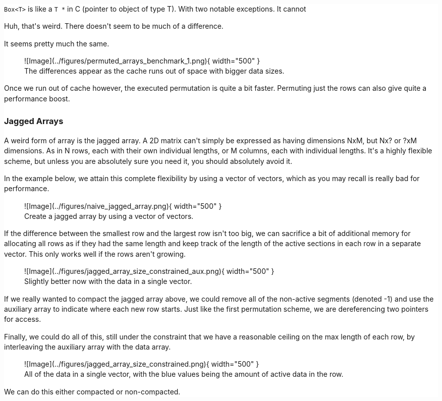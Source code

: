 ```Box<T>``` is like a ```T *``` in C (pointer to object of type T). With two notable exceptions. It cannot
<figcaption>
Huh, that's weird. There doesn't seem to be much of a difference.
</figcaption>
</figure>

It seems pretty much the same.

<figure markdown>
![Image](../figures/permuted_arrays_benchmark_1.png){ width="500" }
<figcaption>
The differences appear as the cache runs out of space with bigger data sizes.
</figcaption>
</figure>

Once we run out of cache however, the executed permutation is quite a bit faster.
Permuting just the rows can also give quite a performance boost.

### Jagged Arrays
A weird form of array is the jagged array. A 2D matrix can't simply be
expressed as having dimensions NxM, but Nx? or ?xM dimensions. As in N rows, each with their
own individual lengths, or M columns, each with individual lengths. It's a highly
flexible scheme, but unless you are absolutely sure you need it, you should absolutely avoid it.

In the example below, we attain this complete flexibility by using a vector of vectors,
which as you may recall is really bad for performance.

<figure markdown>
![Image](../figures/naive_jagged_array.png){ width="500" }
<figcaption>
Create a jagged array by using a vector of vectors.
</figcaption>
</figure>

If the difference between the smallest row and the largest row isn't too big,
we can sacrifice a bit of additional memory for allocating all rows as if they had
the same length and keep track of the length of the active sections in each row
in a separate vector. This only works well if the rows aren't growing.

<figure markdown>
![Image](../figures/jagged_array_size_constrained_aux.png){ width="500" }
<figcaption>
Slightly better now with the data in a single vector.
</figcaption>
</figure>

If we really wanted to compact the jagged array above, we could remove all of the
non-active segments (denoted -1) and use the auxiliary array to indicate where each
new row starts. Just like the first permutation scheme, we are dereferencing two pointers
for access.

Finally, we could do all of this, still under the constraint that we have a reasonable
ceiling on the max length of each row, by interleaving the auxiliary array with the data
array.

<figure markdown>
![Image](../figures/jagged_array_size_constrained.png){ width="500" }
<figcaption>
All of the data in a single vector, with the blue values being the amount of active data in the row.
</figcaption>
</figure>

We can do this either compacted or non-compacted.
```